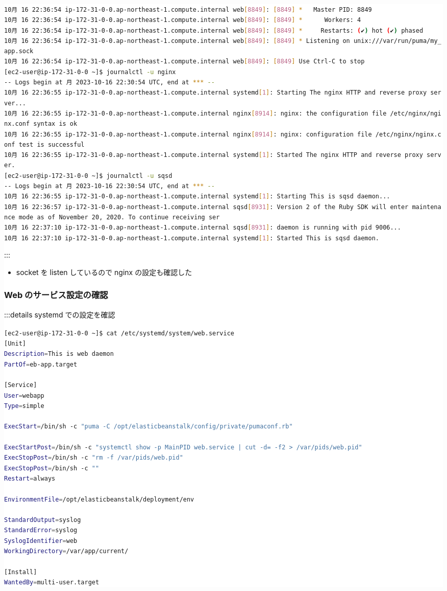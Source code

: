 ```sh
10月 16 22:36:54 ip-172-31-0-0.ap-northeast-1.compute.internal web[8849]: [8849] *   Master PID: 8849
10月 16 22:36:54 ip-172-31-0-0.ap-northeast-1.compute.internal web[8849]: [8849] *      Workers: 4
10月 16 22:36:54 ip-172-31-0-0.ap-northeast-1.compute.internal web[8849]: [8849] *     Restarts: (✔) hot (✔) phased
10月 16 22:36:54 ip-172-31-0-0.ap-northeast-1.compute.internal web[8849]: [8849] * Listening on unix:///var/run/puma/my_app.sock
10月 16 22:36:54 ip-172-31-0-0.ap-northeast-1.compute.internal web[8849]: [8849] Use Ctrl-C to stop
[ec2-user@ip-172-31-0-0 ~]$ journalctl -u nginx
-- Logs begin at 月 2023-10-16 22:30:54 UTC, end at *** --
10月 16 22:36:55 ip-172-31-0-0.ap-northeast-1.compute.internal systemd[1]: Starting The nginx HTTP and reverse proxy server...
10月 16 22:36:55 ip-172-31-0-0.ap-northeast-1.compute.internal nginx[8914]: nginx: the configuration file /etc/nginx/nginx.conf syntax is ok
10月 16 22:36:55 ip-172-31-0-0.ap-northeast-1.compute.internal nginx[8914]: nginx: configuration file /etc/nginx/nginx.conf test is successful
10月 16 22:36:55 ip-172-31-0-0.ap-northeast-1.compute.internal systemd[1]: Started The nginx HTTP and reverse proxy server.
[ec2-user@ip-172-31-0-0 ~]$ journalctl -u sqsd
-- Logs begin at 月 2023-10-16 22:30:54 UTC, end at *** --
10月 16 22:36:55 ip-172-31-0-0.ap-northeast-1.compute.internal systemd[1]: Starting This is sqsd daemon...
10月 16 22:36:57 ip-172-31-0-0.ap-northeast-1.compute.internal sqsd[8931]: Version 2 of the Ruby SDK will enter maintenance mode as of November 20, 2020. To continue receiving ser
10月 16 22:37:10 ip-172-31-0-0.ap-northeast-1.compute.internal sqsd[8931]: daemon is running with pid 9006...
10月 16 22:37:10 ip-172-31-0-0.ap-northeast-1.compute.internal systemd[1]: Started This is sqsd daemon.

```

:::

- socket を listen しているので nginx の設定も確認した

### Web のサービス設定の確認

:::details systemd での設定を確認

```sh
[ec2-user@ip-172-31-0-0 ~]$ cat /etc/systemd/system/web.service
[Unit]
Description=This is web daemon
PartOf=eb-app.target

[Service]
User=webapp
Type=simple

ExecStart=/bin/sh -c "puma -C /opt/elasticbeanstalk/config/private/pumaconf.rb"

ExecStartPost=/bin/sh -c "systemctl show -p MainPID web.service | cut -d= -f2 > /var/pids/web.pid"
ExecStopPost=/bin/sh -c "rm -f /var/pids/web.pid"
ExecStopPost=/bin/sh -c ""
Restart=always

EnvironmentFile=/opt/elasticbeanstalk/deployment/env

StandardOutput=syslog
StandardError=syslog
SyslogIdentifier=web
WorkingDirectory=/var/app/current/

[Install]
WantedBy=multi-user.target
```